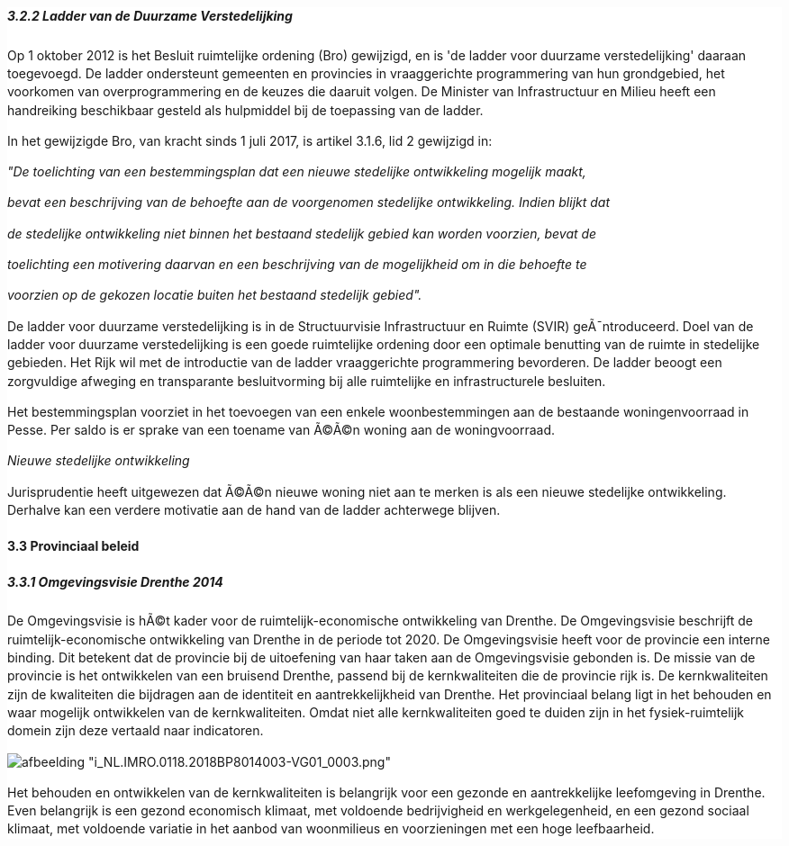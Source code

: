 ##### 3\.2\.2 Ladder van de Duurzame Verstedelijking

Op 1 oktober 2012 is het Besluit ruimtelijke ordening (Bro) gewijzigd, en is 'de ladder voor duurzame verstedelijking' daaraan toegevoegd. De ladder ondersteunt gemeenten en provincies in vraaggerichte programmering van hun grondgebied, het voorkomen van overprogrammering en de keuzes die daaruit volgen. De Minister van Infrastructuur en Milieu heeft een handreiking beschikbaar gesteld als hulpmiddel bij de toepassing van de ladder.

In het gewijzigde Bro, van kracht sinds 1 juli 2017, is artikel 3\.1\.6, lid 2 gewijzigd in:

*"De toelichting van een bestemmingsplan dat een nieuwe stedelijke ontwikkeling mogelijk maakt,*

*bevat een beschrijving van de behoefte aan de voorgenomen stedelijke ontwikkeling. Indien blijkt dat*

*de stedelijke ontwikkeling niet binnen het bestaand stedelijk gebied kan worden voorzien, bevat de*

*toelichting een motivering daarvan en een beschrijving van de mogelijkheid om in die behoefte te*

*voorzien op de gekozen locatie buiten het bestaand stedelijk gebied".*

De ladder voor duurzame verstedelijking is in de Structuurvisie Infrastructuur en Ruimte (SVIR) geÃ¯ntroduceerd. Doel van de ladder voor duurzame verstedelijking is een goede ruimtelijke ordening door een optimale benutting van de ruimte in stedelijke gebieden. Het Rijk wil met de introductie van de ladder vraaggerichte programmering bevorderen. De ladder beoogt een zorgvuldige afweging en transparante besluitvorming bij alle ruimtelijke en infrastructurele besluiten.

Het bestemmingsplan voorziet in het toevoegen van een enkele woonbestemmingen aan de bestaande woningenvoorraad in Pesse. Per saldo is er sprake van een toename van Ã©Ã©n woning aan de woningvoorraad.

*Nieuwe stedelijke ontwikkeling*

Jurisprudentie heeft uitgewezen dat Ã©Ã©n nieuwe woning niet aan te merken is als een nieuwe stedelijke ontwikkeling. Derhalve kan een verdere motivatie aan de hand van de ladder achterwege blijven.

#### 3\.3 Provinciaal beleid

##### 3\.3\.1 Omgevingsvisie Drenthe 2014

De Omgevingsvisie is hÃ©t kader voor de ruimtelijk\-economische ontwikkeling van Drenthe. De Omgevingsvisie beschrijft de ruimtelijk\-economische ontwikkeling van Drenthe in de periode tot 2020\. De Omgevingsvisie heeft voor de provincie een interne binding. Dit betekent dat de provincie bij de uitoefening van haar taken aan de Omgevingsvisie gebonden is. De missie van de provincie is het ontwikkelen van een bruisend Drenthe, passend bij de kernkwaliteiten die de provincie rijk is. De kernkwaliteiten zijn de kwaliteiten die bijdragen aan de identiteit en aantrekkelijkheid van Drenthe. Het provinciaal belang ligt in het behouden en waar mogelijk ontwikkelen van de kernkwaliteiten. Omdat niet alle kernkwaliteiten goed te duiden zijn in het fysiek\-ruimtelijk domein zijn deze vertaald naar indicatoren.

![afbeelding "i_NL.IMRO.0118.2018BP8014003-VG01_0003.png"](i_NL.IMRO.0118.2018BP8014003-VG01_0003.png)

Het behouden en ontwikkelen van de kernkwaliteiten is belangrijk voor een gezonde en aantrekkelijke leefomgeving in Drenthe. Even belangrijk is een gezond economisch klimaat, met voldoende bedrijvigheid en werkgelegenheid, en een gezond sociaal klimaat, met voldoende variatie in het aanbod van woonmilieus en voorzieningen met een hoge leefbaarheid.

